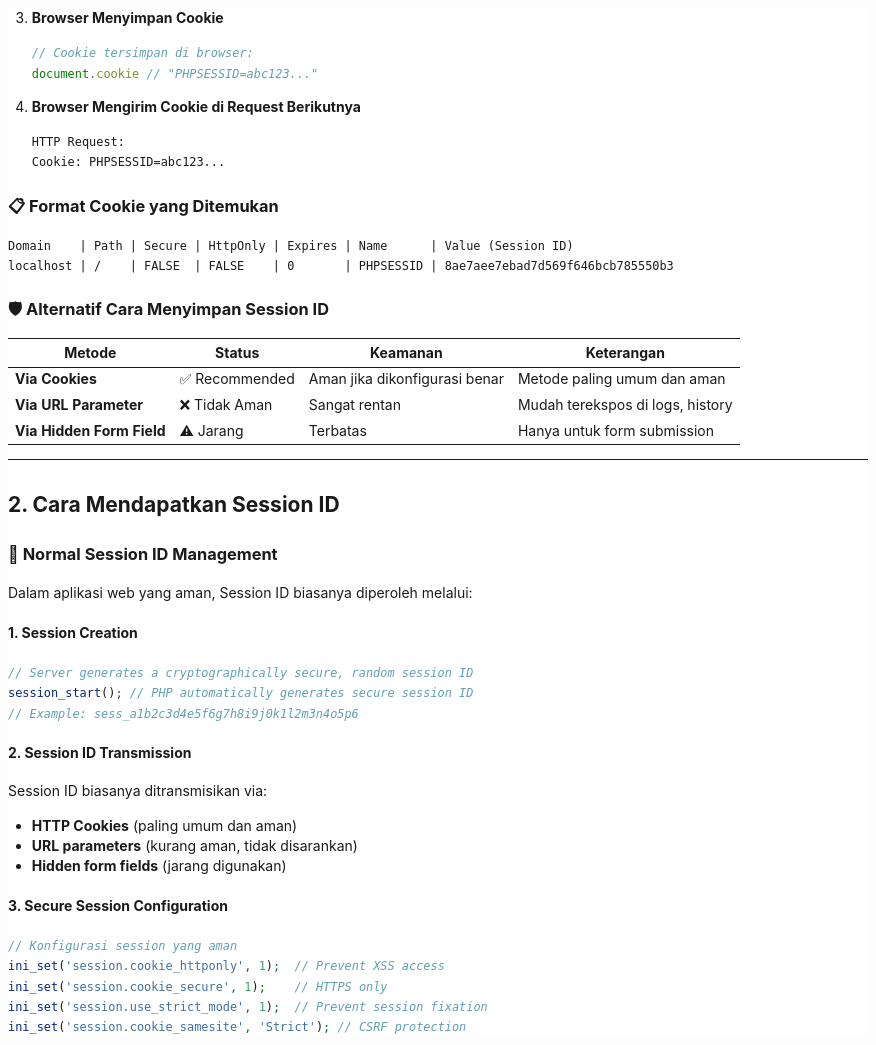 3. **Browser Menyimpan Cookie**
   ```javascript
   // Cookie tersimpan di browser:
   document.cookie // "PHPSESSID=abc123..."
   ```

4. **Browser Mengirim Cookie di Request Berikutnya**
   ```http
   HTTP Request:
   Cookie: PHPSESSID=abc123...
   ```

### 📋 **Format Cookie yang Ditemukan**
```
Domain    | Path | Secure | HttpOnly | Expires | Name      | Value (Session ID)
localhost | /    | FALSE  | FALSE    | 0       | PHPSESSID | 8ae7aee7ebad7d569f646bcb785550b3
```

### 🛡️ **Alternatif Cara Menyimpan Session ID**

| Metode | Status | Keamanan | Keterangan |
|--------|--------|----------|------------|
| **Via Cookies** | ✅ Recommended | Aman jika dikonfigurasi benar | Metode paling umum dan aman |
| **Via URL Parameter** | ❌ Tidak Aman | Sangat rentan | Mudah terekspos di logs, history |
| **Via Hidden Form Field** | ⚠️ Jarang | Terbatas | Hanya untuk form submission |

---

## 2. Cara Mendapatkan Session ID

### 🔧 **Normal Session ID Management**

Dalam aplikasi web yang aman, Session ID biasanya diperoleh melalui:

#### **1. Session Creation**
```php
// Server generates a cryptographically secure, random session ID
session_start(); // PHP automatically generates secure session ID
// Example: sess_a1b2c3d4e5f6g7h8i9j0k1l2m3n4o5p6
```

#### **2. Session ID Transmission**
Session ID biasanya ditransmisikan via:
- **HTTP Cookies** (paling umum dan aman)
- **URL parameters** (kurang aman, tidak disarankan)
- **Hidden form fields** (jarang digunakan)

#### **3. Secure Session Configuration**
```php
// Konfigurasi session yang aman
ini_set('session.cookie_httponly', 1);  // Prevent XSS access
ini_set('session.cookie_secure', 1);    // HTTPS only
ini_set('session.use_strict_mode', 1);  // Prevent session fixation
ini_set('session.cookie_samesite', 'Strict'); // CSRF protection
```
